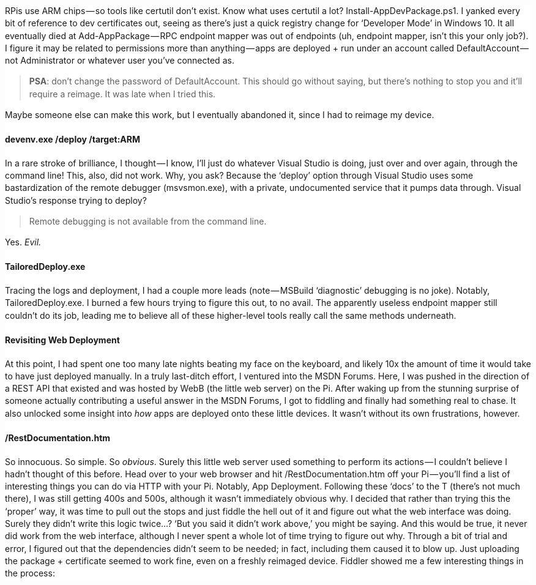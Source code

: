 RPis use ARM chips — so tools like certutil don’t exist. Know what uses certutil a lot? Install-AppDevPackage.ps1. I yanked every bit of reference to dev certificates out, seeing as there’s just a quick registry change for ‘Developer Mode’ in Windows 10. It all eventually died at Add-AppPackage — RPC endpoint mapper was out of endpoints (uh, endpoint mapper, isn’t this your only job?). I figure it may be related to permissions more than anything — apps are deployed + run under an account called DefaultAccount — not Administrator or whatever user you’ve connected as.

> **PSA**: don’t change the password of DefaultAccount. This should go without saying, but there’s nothing to stop you and it’ll require a reimage. It was late when I tried this.

Maybe someone else can make this work, but I eventually abandoned it, since I had to reimage my device.

#### devenv.exe /deploy /target:ARM

In a rare stroke of brilliance, I thought — I know, I’ll just do whatever Visual Studio is doing, just over and over again, through the command line! This, also, did not work. Why, you ask? Because the ‘deploy’ option through Visual Studio uses some bastardization of the remote debugger (msvsmon.exe), with a private, undocumented service that it pumps data through. Visual Studio’s response trying to deploy?

> Remote debugging is not available from the command line.

Yes. _Evil._

#### TailoredDeploy.exe

Tracing the logs and deployment, I had a couple more leads (note — MSBuild ‘diagnostic’ debugging is no joke). Notably, TailoredDeploy.exe. I burned a few hours trying to figure this out, to no avail. The apparently useless endpoint mapper still couldn’t do its job, leading me to believe all of these higher-level tools really call the same methods underneath.

#### Revisiting Web Deployment

At this point, I had spent one too many late nights beating my face on the keyboard, and likely 10x the amount of time it would take to have just deployed manually. In a truly last-ditch effort, I ventured into the MSDN Forums. Here, I was pushed in the direction of a REST API that existed and was hosted by WebB (the little web server) on the Pi. After waking up from the stunning surprise of someone actually contributing a useful answer in the MSDN Forums, I got to fiddling and finally had something real to chase. It also unlocked some insight into _how_ apps are deployed onto these little devices. It wasn’t without its own frustrations, however.

#### /RestDocumentation.htm

So innocuous. So simple. So _obvious_. Surely this little web server used something to perform its actions — I couldn’t believe I hadn’t thought of this before. Head over to your web browser and hit /RestDocumentation.htm off your Pi — you’ll find a list of interesting things you can do via HTTP with your Pi. Notably, App Deployment. Following these ‘docs’ to the T (there’s not much there), I was still getting 400s and 500s, although it wasn’t immediately obvious why. I decided that rather than trying this the ‘proper’ way, it was time to pull out the stops and just fiddle the hell out of it and figure out what the web interface was doing. Surely they didn’t write this logic twice…? ‘But you said it didn’t work above,’ you might be saying. And this would be true, it never did work from the web interface, although I never spent a whole lot of time trying to figure out why. Through a bit of trial and error, I figured out that the dependencies didn’t seem to be needed; in fact, including them caused it to blow up. Just uploading the package + certificate seemed to work fine, even on a freshly reimaged device. Fiddler showed me a few interesting things in the process:
